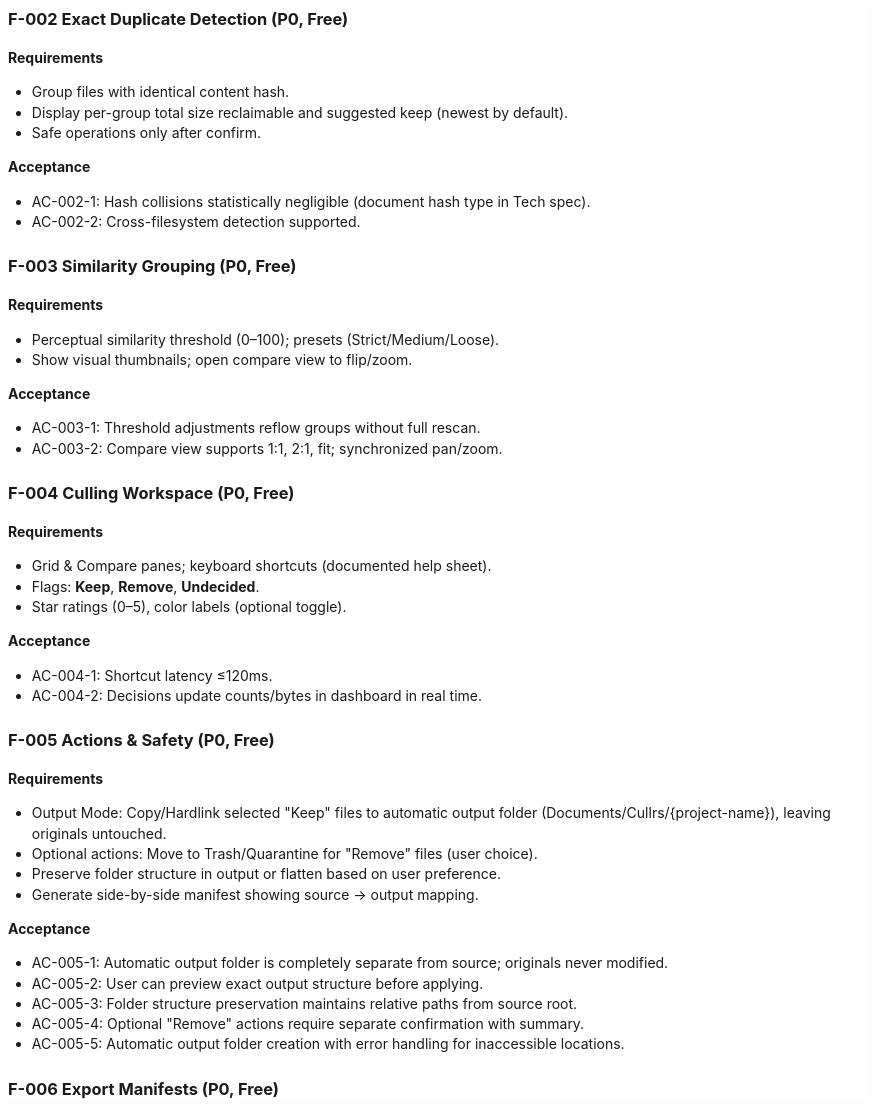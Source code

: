 ### F-002 Exact Duplicate Detection (P0, Free)

**Requirements**

- Group files with identical content hash.
- Display per-group total size reclaimable and suggested keep (newest by default).
- Safe operations only after confirm.

**Acceptance**

- AC-002-1: Hash collisions statistically negligible (document hash type in Tech spec).
- AC-002-2: Cross-filesystem detection supported.

### F-003 Similarity Grouping (P0, Free)

**Requirements**

- Perceptual similarity threshold (0–100); presets (Strict/Medium/Loose).
- Show visual thumbnails; open compare view to flip/zoom.

**Acceptance**

- AC-003-1: Threshold adjustments reflow groups without full rescan.
- AC-003-2: Compare view supports 1:1, 2:1, fit; synchronized pan/zoom.

### F-004 Culling Workspace (P0, Free)

**Requirements**

- Grid & Compare panes; keyboard shortcuts (documented help sheet).
- Flags: **Keep**, **Remove**, **Undecided**.
- Star ratings (0–5), color labels (optional toggle).

**Acceptance**

- AC-004-1: Shortcut latency ≤120ms.
- AC-004-2: Decisions update counts/bytes in dashboard in real time.

### F-005 Actions & Safety (P0, Free)

**Requirements**

- Output Mode: Copy/Hardlink selected "Keep" files to automatic output folder (Documents/Cullrs/{project-name}), leaving originals untouched.
- Optional actions: Move to Trash/Quarantine for "Remove" files (user choice).
- Preserve folder structure in output or flatten based on user preference.
- Generate side-by-side manifest showing source → output mapping.

**Acceptance**

- AC-005-1: Automatic output folder is completely separate from source; originals never modified.
- AC-005-2: User can preview exact output structure before applying.
- AC-005-3: Folder structure preservation maintains relative paths from source root.
- AC-005-4: Optional "Remove" actions require separate confirmation with summary.
- AC-005-5: Automatic output folder creation with error handling for inaccessible locations.

### F-006 Export Manifests (P0, Free)
